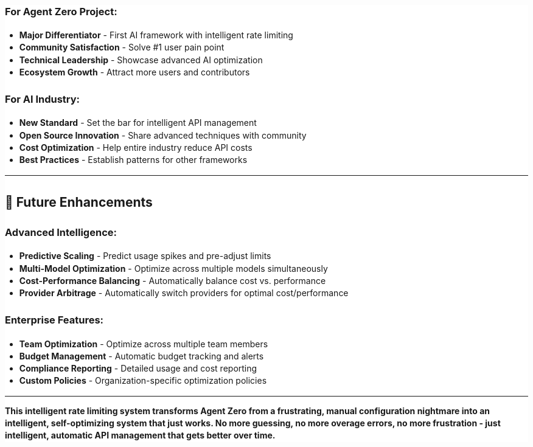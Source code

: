 ### **For Agent Zero Project:**
- **Major Differentiator** - First AI framework with intelligent rate limiting
- **Community Satisfaction** - Solve #1 user pain point
- **Technical Leadership** - Showcase advanced AI optimization
- **Ecosystem Growth** - Attract more users and contributors

### **For AI Industry:**
- **New Standard** - Set the bar for intelligent API management
- **Open Source Innovation** - Share advanced techniques with community
- **Cost Optimization** - Help entire industry reduce API costs
- **Best Practices** - Establish patterns for other frameworks

---

## **🔮 Future Enhancements**

### **Advanced Intelligence:**
- **Predictive Scaling** - Predict usage spikes and pre-adjust limits
- **Multi-Model Optimization** - Optimize across multiple models simultaneously
- **Cost-Performance Balancing** - Automatically balance cost vs. performance
- **Provider Arbitrage** - Automatically switch providers for optimal cost/performance

### **Enterprise Features:**
- **Team Optimization** - Optimize across multiple team members
- **Budget Management** - Automatic budget tracking and alerts
- **Compliance Reporting** - Detailed usage and cost reporting
- **Custom Policies** - Organization-specific optimization policies

---

**This intelligent rate limiting system transforms Agent Zero from a frustrating, manual configuration nightmare into an intelligent, self-optimizing system that just works. No more guessing, no more overage errors, no more frustration - just intelligent, automatic API management that gets better over time.**